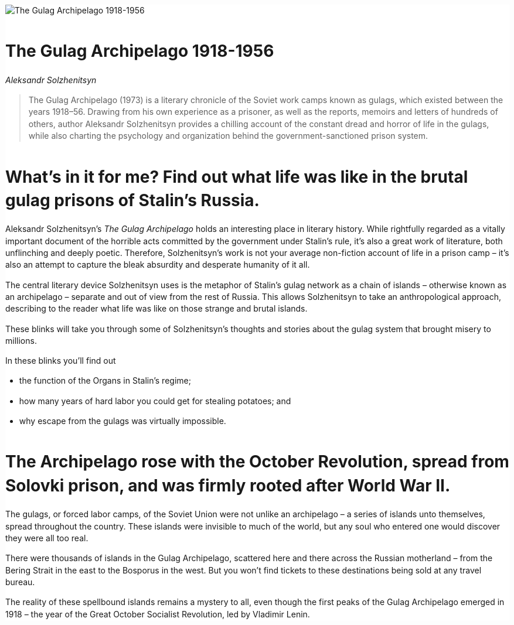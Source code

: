 ![The Gulag Archipelago 1918-1956](https://images.blinkist.com/images/books/5b4d1a93b238e10007b7ecce/1_1/470.jpg)
# The Gulag Archipelago 1918-1956
*Aleksandr Solzhenitsyn*

>The Gulag Archipelago (1973) is a literary chronicle of the Soviet work camps known as gulags, which existed between the years 1918–56. Drawing from his own experience as a prisoner, as well as the reports, memoirs and letters of hundreds of others, author Aleksandr Solzhenitsyn provides a chilling account of the constant dread and horror of life in the gulags, while also charting the psychology and organization behind the government-sanctioned prison system.


# What’s in it for me? Find out what life was like in the brutal gulag prisons of Stalin’s Russia.

Aleksandr Solzhenitsyn’s *The Gulag Archipelago* holds an interesting place in literary history. While rightfully regarded as a vitally important document of the horrible acts committed by the government under Stalin’s rule, it’s also a great work of literature, both unflinching and deeply poetic. Therefore, Solzhenitsyn’s work is not your average non-fiction account of life in a prison camp – it’s also an attempt to capture the bleak absurdity and desperate humanity of it all.

The central literary device Solzhenitsyn uses is the metaphor of Stalin’s gulag network as a chain of islands – otherwise known as an archipelago – separate and out of view from the rest of Russia. This allows Solzhenitsyn to take an anthropological approach, describing to the reader what life was like on those strange and brutal islands.

These blinks will take you through some of Solzhenitsyn’s thoughts and stories about the gulag system that brought misery to millions.

In these blinks you’ll find out

- the function of the Organs in Stalin’s regime;

- how many years of hard labor you could get for stealing potatoes; and

- why escape from the gulags was virtually impossible.


# The Archipelago rose with the October Revolution, spread from Solovki prison, and was firmly rooted after World War II.

The gulags, or forced labor camps, of the Soviet Union were not unlike an archipelago – a series of islands unto themselves, spread throughout the country. These islands were invisible to much of the world, but any soul who entered one would discover they were all too real.

There were thousands of islands in the Gulag Archipelago, scattered here and there across the Russian motherland – from the Bering Strait in the east to the Bosporus in the west. But you won’t find tickets to these destinations being sold at any travel bureau.

The reality of these spellbound islands remains a mystery to all, even though the first peaks of the Gulag Archipelago emerged in 1918 – the year of the Great October Socialist Revolution, led by Vladimir Lenin.

